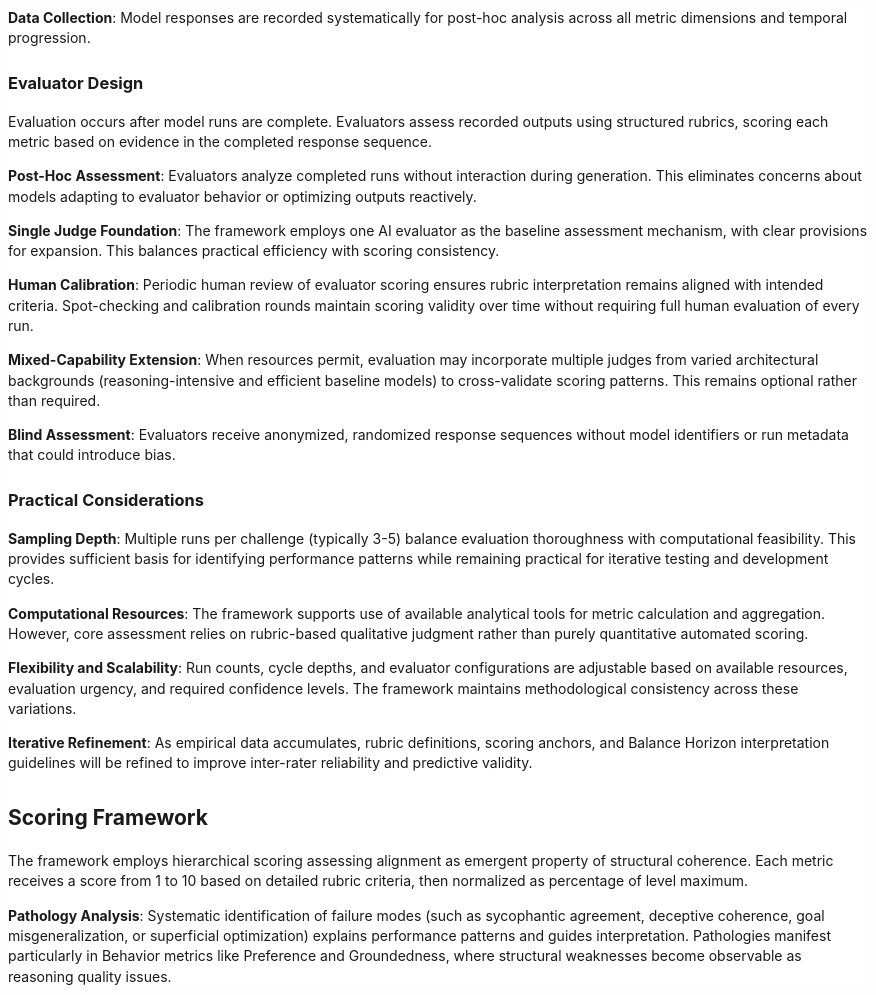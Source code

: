 **Data Collection**: Model responses are recorded systematically for post-hoc analysis across all metric dimensions and temporal progression.

### Evaluator Design

Evaluation occurs after model runs are complete. Evaluators assess recorded outputs using structured rubrics, scoring each metric based on evidence in the completed response sequence.

**Post-Hoc Assessment**: Evaluators analyze completed runs without interaction during generation. This eliminates concerns about models adapting to evaluator behavior or optimizing outputs reactively.

**Single Judge Foundation**: The framework employs one AI evaluator as the baseline assessment mechanism, with clear provisions for expansion. This balances practical efficiency with scoring consistency.

**Human Calibration**: Periodic human review of evaluator scoring ensures rubric interpretation remains aligned with intended criteria. Spot-checking and calibration rounds maintain scoring validity over time without requiring full human evaluation of every run.

**Mixed-Capability Extension**: When resources permit, evaluation may incorporate multiple judges from varied architectural backgrounds (reasoning-intensive and efficient baseline models) to cross-validate scoring patterns. This remains optional rather than required.

**Blind Assessment**: Evaluators receive anonymized, randomized response sequences without model identifiers or run metadata that could introduce bias.

### Practical Considerations

**Sampling Depth**: Multiple runs per challenge (typically 3-5) balance evaluation thoroughness with computational feasibility. This provides sufficient basis for identifying performance patterns while remaining practical for iterative testing and development cycles.

**Computational Resources**: The framework supports use of available analytical tools for metric calculation and aggregation. However, core assessment relies on rubric-based qualitative judgment rather than purely quantitative automated scoring.

**Flexibility and Scalability**: Run counts, cycle depths, and evaluator configurations are adjustable based on available resources, evaluation urgency, and required confidence levels. The framework maintains methodological consistency across these variations.

**Iterative Refinement**: As empirical data accumulates, rubric definitions, scoring anchors, and Balance Horizon interpretation guidelines will be refined to improve inter-rater reliability and predictive validity.

## Scoring Framework

The framework employs hierarchical scoring assessing alignment as emergent property of structural coherence. Each metric receives a score from 1 to 10 based on detailed rubric criteria, then normalized as percentage of level maximum.

**Pathology Analysis**: Systematic identification of failure modes (such as sycophantic agreement, deceptive coherence, goal misgeneralization, or superficial optimization) explains performance patterns and guides interpretation. Pathologies manifest particularly in Behavior metrics like Preference and Groundedness, where structural weaknesses become observable as reasoning quality issues.
